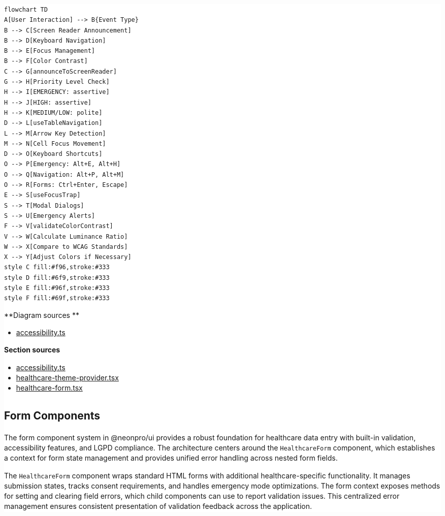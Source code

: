 ```mermaid
flowchart TD
A[User Interaction] --> B{Event Type}
B --> C[Screen Reader Announcement]
B --> D[Keyboard Navigation]
B --> E[Focus Management]
B --> F[Color Contrast]
C --> G[announceToScreenReader]
G --> H[Priority Level Check]
H --> I[EMERGENCY: assertive]
H --> J[HIGH: assertive]
H --> K[MEDIUM/LOW: polite]
D --> L[useTableNavigation]
L --> M[Arrow Key Detection]
M --> N[Cell Focus Movement]
D --> O[Keyboard Shortcuts]
O --> P[Emergency: Alt+E, Alt+H]
O --> Q[Navigation: Alt+P, Alt+M]
O --> R[Forms: Ctrl+Enter, Escape]
E --> S[useFocusTrap]
S --> T[Modal Dialogs]
S --> U[Emergency Alerts]
F --> V[validateColorContrast]
V --> W[Calculate Luminance Ratio]
W --> X[Compare to WCAG Standards]
X --> Y[Adjust Colors if Necessary]
style C fill:#f96,stroke:#333
style D fill:#6f9,stroke:#333
style E fill:#96f,stroke:#333
style F fill:#69f,stroke:#333
```

**Diagram sources **
- [accessibility.ts](file://packages/ui/src/utils/accessibility.ts#L1-L499)

**Section sources**
- [accessibility.ts](file://packages/ui/src/utils/accessibility.ts#L1-L499)
- [healthcare-theme-provider.tsx](file://packages/ui/src/components/healthcare/healthcare-theme-provider.tsx#L1-L442)
- [healthcare-form.tsx](file://packages/ui/src/components/forms/healthcare-form.tsx#L1-L482)

## Form Components

The form component system in @neonpro/ui provides a robust foundation for healthcare data entry with built-in validation, accessibility features, and LGPD compliance. The architecture centers around the `HealthcareForm` component, which establishes a context for form state management and provides unified error handling across nested form fields.

The `HealthcareForm` component wraps standard HTML forms with additional healthcare-specific functionality. It manages submission states, tracks consent requirements, and handles emergency mode optimizations. The form context exposes methods for setting and clearing field errors, which child components can use to report validation issues. This centralized error management ensures consistent presentation of validation feedback across the application.
